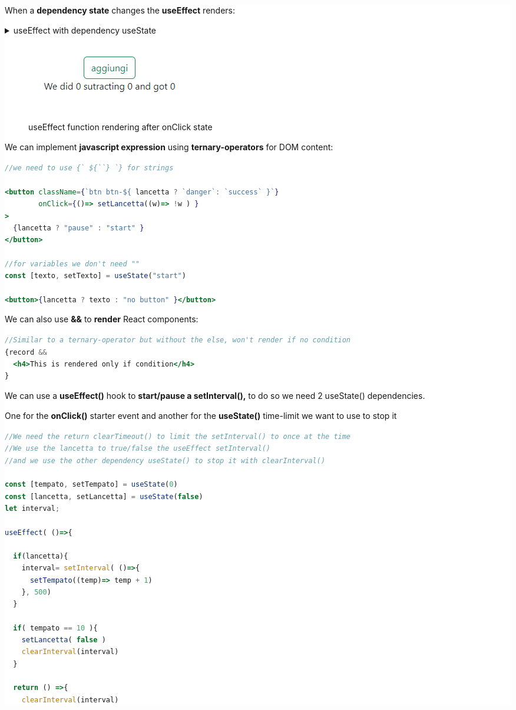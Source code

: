 When a **dependency state** changes the **useEffect** renders:

<details><summary>useEffect with dependency useState</summary></details>

<figure><img src="../../.gitbook/assets/useeffect.gif" alt=""><figcaption><p>useEffect function rendering after onClick state</p></figcaption></figure>

We can implement **javascript expression** using **ternary-operators** for DOM content:

```jsx
//we need to use {` ${``} `} for strings

<button className={`btn btn-${ lancetta ? `danger`: `success` }`}
        onClick={()=> setLancetta((w)=> !w ) }
>
  {lancetta ? "pause" : "start" }
</button>

//for variables we don't need ""
const [texto, setTexto] = useState("start")

<button>{lancetta ? texto : "no button" }</button>
```

We can also use **&&** to **render** React components:

```jsx
//Similar to a ternary-operator but without the else, won't render if no condition
{record && 
  <h4>This is rendered only if condition</h4>
}
```

We can use a **useEffect()** hook to **start/pause a setInterval(),** to do so we need 2 useState() dependencies.

One for the **onClick()** starter event and another for the **useState()** time-limit we want to use to stop it

```jsx
//We need the return clearTimeout() to limit the setInterval() to once at the time
//We use the lancetta to true/false the useEffect setInterval() 
//and we use the other dependency useState() to stop it with clearInterval()

const [tempato, setTempato] = useState(0)
const [lancetta, setLancetta] = useState(false)
let interval;

useEffect( ()=>{

  if(lancetta){    
    interval= setInterval( ()=>{
      setTempato((temp)=> temp + 1)
    }, 500)
  }

  if( tempato == 10 ){
    setLancetta( false )
    clearInterval(interval)
  }

  return () =>{
    clearInterval(interval)
```